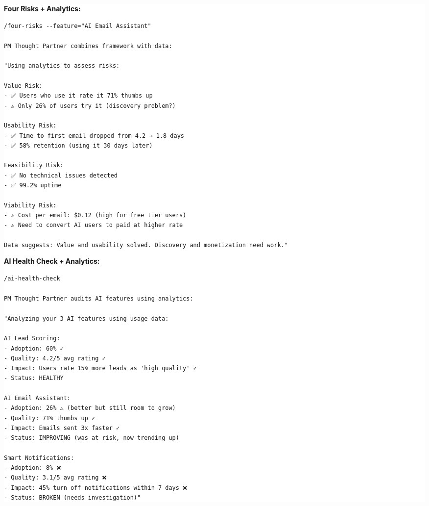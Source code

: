 **Four Risks + Analytics:**
```
/four-risks --feature="AI Email Assistant"

PM Thought Partner combines framework with data:

"Using analytics to assess risks:

Value Risk:
- ✅ Users who use it rate it 71% thumbs up
- ⚠️ Only 26% of users try it (discovery problem?)

Usability Risk:
- ✅ Time to first email dropped from 4.2 → 1.8 days
- ✅ 58% retention (using it 30 days later)

Feasibility Risk:
- ✅ No technical issues detected
- ✅ 99.2% uptime

Viability Risk:
- ⚠️ Cost per email: $0.12 (high for free tier users)
- ⚠️ Need to convert AI users to paid at higher rate

Data suggests: Value and usability solved. Discovery and monetization need work."
```

**AI Health Check + Analytics:**
```
/ai-health-check

PM Thought Partner audits AI features using analytics:

"Analyzing your 3 AI features using usage data:

AI Lead Scoring:
- Adoption: 60% ✓
- Quality: 4.2/5 avg rating ✓
- Impact: Users rate 15% more leads as 'high quality' ✓
- Status: HEALTHY

AI Email Assistant:
- Adoption: 26% ⚠️ (better but still room to grow)
- Quality: 71% thumbs up ✓
- Impact: Emails sent 3x faster ✓
- Status: IMPROVING (was at risk, now trending up)

Smart Notifications:
- Adoption: 8% ❌
- Quality: 3.1/5 avg rating ❌
- Impact: 45% turn off notifications within 7 days ❌
- Status: BROKEN (needs investigation)"
```
